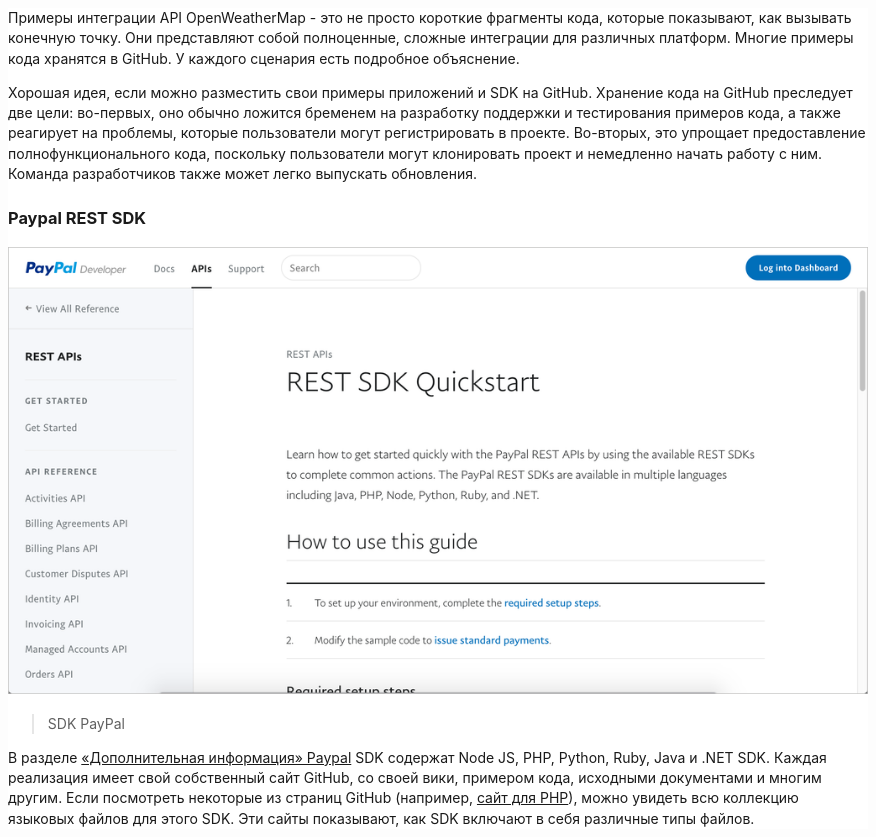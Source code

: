 Примеры интеграции API OpenWeatherMap - это не просто короткие фрагменты кода, которые показывают, как вызывать конечную точку. Они представляют собой полноценные, сложные интеграции для различных платформ. Многие примеры кода хранятся в GitHub. У каждого сценария есть подробное объяснение.

Хорошая идея, если можно разместить свои примеры приложений и SDK на GitHub. Хранение кода на GitHub преследует две цели: во-первых, оно обычно ложится бременем на разработку поддержки и тестирования примеров кода, а также реагирует на проблемы, которые пользователи могут регистрировать в проекте. Во-вторых, это упрощает предоставление полнофункционального кода, поскольку пользователи могут клонировать проект и немедленно начать работу с ним. Команда разработчиков также может легко выпускать обновления.

<a name="paypal"></a>
### Paypal REST SDK

![Paypal](img/43.png)
> SDK PayPal

В разделе [«Дополнительная информация» Paypal](https://developer.paypal.com/docs/api/quickstart/#additional-information) SDK содержат Node JS, PHP, Python, Ruby, Java и .NET SDK. Каждая реализация имеет свой собственный сайт GitHub, со своей вики, примером кода, исходными документами и многим другим. Если посмотреть некоторые из страниц GitHub (например, [сайт для PHP](https://paypal.github.io/PayPal-PHP-SDK/)), можно увидеть всю коллекцию языковых файлов для этого SDK. Эти сайты показывают, как SDK включают в себя различные типы файлов.
